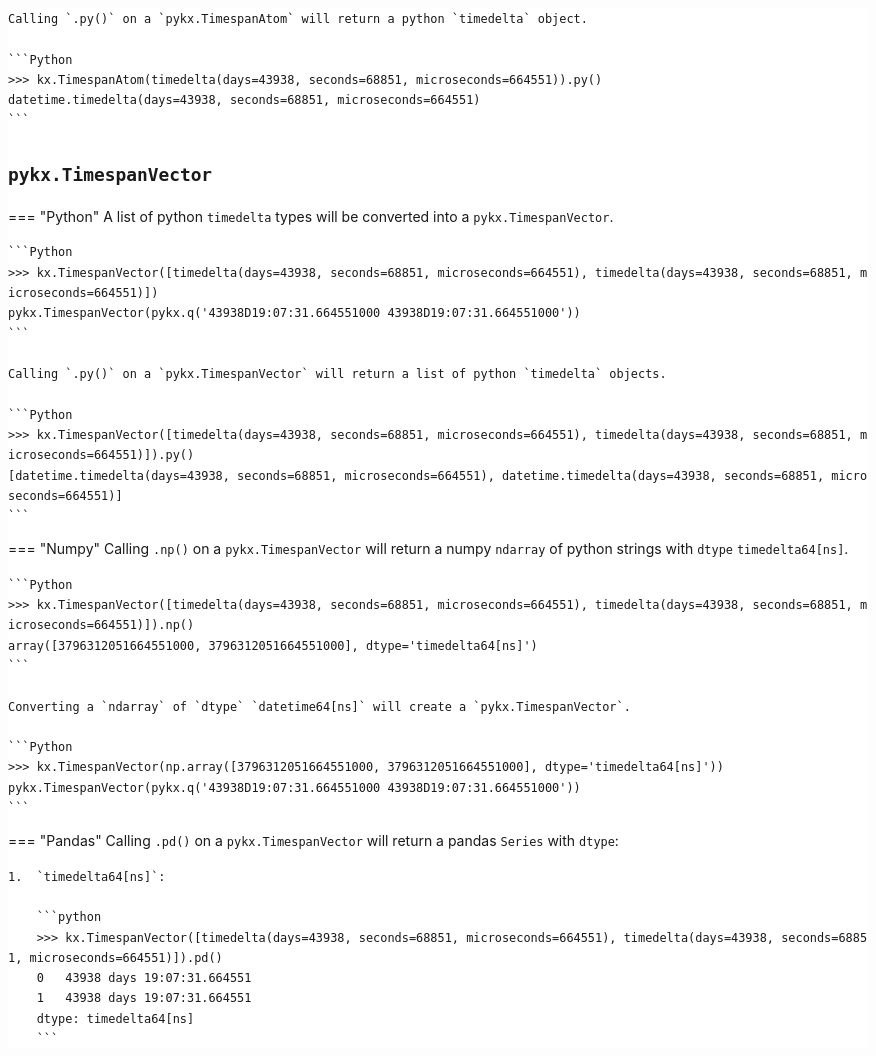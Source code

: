 	Calling `.py()` on a `pykx.TimespanAtom` will return a python `timedelta` object.

	```Python
	>>> kx.TimespanAtom(timedelta(days=43938, seconds=68851, microseconds=664551)).py()
	datetime.timedelta(days=43938, seconds=68851, microseconds=664551)
	```

## `pykx.TimespanVector`

=== "Python"
	A list of python `timedelta` types will be converted into a `pykx.TimespanVector`.

	```Python
	>>> kx.TimespanVector([timedelta(days=43938, seconds=68851, microseconds=664551), timedelta(days=43938, seconds=68851, microseconds=664551)])
	pykx.TimespanVector(pykx.q('43938D19:07:31.664551000 43938D19:07:31.664551000'))
	```

	Calling `.py()` on a `pykx.TimespanVector` will return a list of python `timedelta` objects.

	```Python
	>>> kx.TimespanVector([timedelta(days=43938, seconds=68851, microseconds=664551), timedelta(days=43938, seconds=68851, microseconds=664551)]).py()
	[datetime.timedelta(days=43938, seconds=68851, microseconds=664551), datetime.timedelta(days=43938, seconds=68851, microseconds=664551)]
	```

=== "Numpy"
	Calling `.np()` on a `pykx.TimespanVector` will return a numpy `ndarray` of python strings with `dtype` `timedelta64[ns]`.

	```Python
	>>> kx.TimespanVector([timedelta(days=43938, seconds=68851, microseconds=664551), timedelta(days=43938, seconds=68851, microseconds=664551)]).np()
	array([3796312051664551000, 3796312051664551000], dtype='timedelta64[ns]')
	```

	Converting a `ndarray` of `dtype` `datetime64[ns]` will create a `pykx.TimespanVector`.

	```Python
	>>> kx.TimespanVector(np.array([3796312051664551000, 3796312051664551000], dtype='timedelta64[ns]'))
	pykx.TimespanVector(pykx.q('43938D19:07:31.664551000 43938D19:07:31.664551000'))
	```

=== "Pandas"
	Calling `.pd()` on a `pykx.TimespanVector` will return a pandas `Series` with `dtype`:

	1.  `timedelta64[ns]`:

		```python
		>>> kx.TimespanVector([timedelta(days=43938, seconds=68851, microseconds=664551), timedelta(days=43938, seconds=68851, microseconds=664551)]).pd()
		0   43938 days 19:07:31.664551
		1   43938 days 19:07:31.664551
		dtype: timedelta64[ns]
		```
